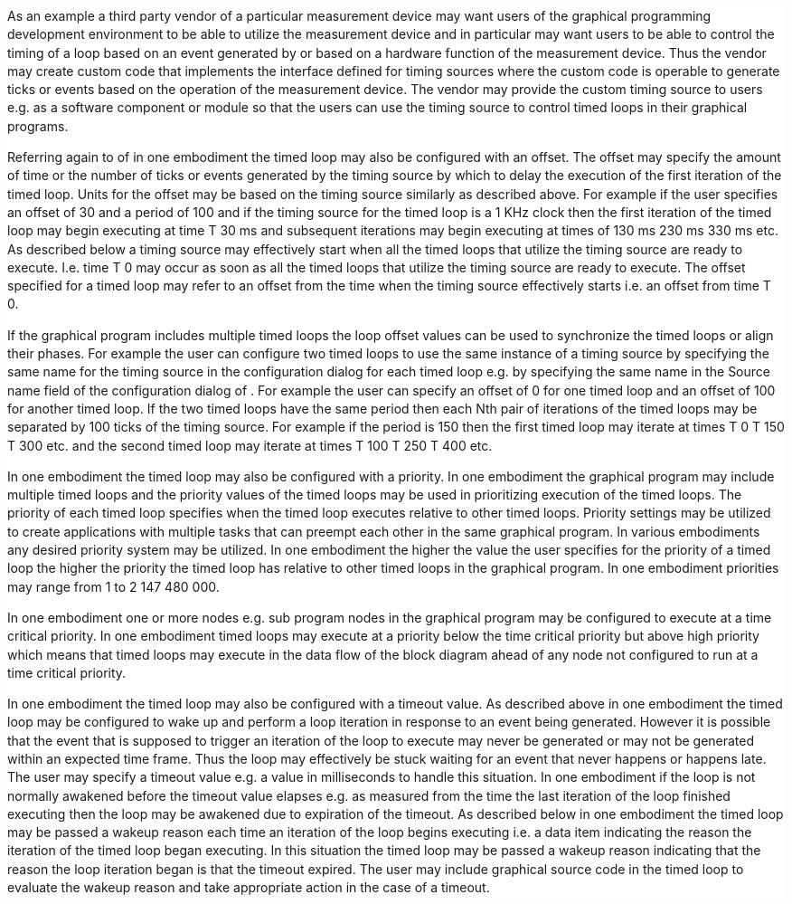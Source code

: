As an example a third party vendor of a particular measurement device may want users of the graphical programming development environment to be able to utilize the measurement device and in particular may want users to be able to control the timing of a loop based on an event generated by or based on a hardware function of the measurement device. Thus the vendor may create custom code that implements the interface defined for timing sources where the custom code is operable to generate ticks or events based on the operation of the measurement device. The vendor may provide the custom timing source to users e.g. as a software component or module so that the users can use the timing source to control timed loops in their graphical programs.

Referring again to of in one embodiment the timed loop may also be configured with an offset. The offset may specify the amount of time or the number of ticks or events generated by the timing source by which to delay the execution of the first iteration of the timed loop. Units for the offset may be based on the timing source similarly as described above. For example if the user specifies an offset of 30 and a period of 100 and if the timing source for the timed loop is a 1 KHz clock then the first iteration of the timed loop may begin executing at time T 30 ms and subsequent iterations may begin executing at times of 130 ms 230 ms 330 ms etc. As described below a timing source may effectively start when all the timed loops that utilize the timing source are ready to execute. I.e. time T 0 may occur as soon as all the timed loops that utilize the timing source are ready to execute. The offset specified for a timed loop may refer to an offset from the time when the timing source effectively starts i.e. an offset from time T 0.

If the graphical program includes multiple timed loops the loop offset values can be used to synchronize the timed loops or align their phases. For example the user can configure two timed loops to use the same instance of a timing source by specifying the same name for the timing source in the configuration dialog for each timed loop e.g. by specifying the same name in the Source name field of the configuration dialog of . For example the user can specify an offset of 0 for one timed loop and an offset of 100 for another timed loop. If the two timed loops have the same period then each Nth pair of iterations of the timed loops may be separated by 100 ticks of the timing source. For example if the period is 150 then the first timed loop may iterate at times T 0 T 150 T 300 etc. and the second timed loop may iterate at times T 100 T 250 T 400 etc.

In one embodiment the timed loop may also be configured with a priority. In one embodiment the graphical program may include multiple timed loops and the priority values of the timed loops may be used in prioritizing execution of the timed loops. The priority of each timed loop specifies when the timed loop executes relative to other timed loops. Priority settings may be utilized to create applications with multiple tasks that can preempt each other in the same graphical program. In various embodiments any desired priority system may be utilized. In one embodiment the higher the value the user specifies for the priority of a timed loop the higher the priority the timed loop has relative to other timed loops in the graphical program. In one embodiment priorities may range from 1 to 2 147 480 000.

In one embodiment one or more nodes e.g. sub program nodes in the graphical program may be configured to execute at a time critical priority. In one embodiment timed loops may execute at a priority below the time critical priority but above high priority which means that timed loops may execute in the data flow of the block diagram ahead of any node not configured to run at a time critical priority.

In one embodiment the timed loop may also be configured with a timeout value. As described above in one embodiment the timed loop may be configured to wake up and perform a loop iteration in response to an event being generated. However it is possible that the event that is supposed to trigger an iteration of the loop to execute may never be generated or may not be generated within an expected time frame. Thus the loop may effectively be stuck waiting for an event that never happens or happens late. The user may specify a timeout value e.g. a value in milliseconds to handle this situation. In one embodiment if the loop is not normally awakened before the timeout value elapses e.g. as measured from the time the last iteration of the loop finished executing then the loop may be awakened due to expiration of the timeout. As described below in one embodiment the timed loop may be passed a wakeup reason each time an iteration of the loop begins executing i.e. a data item indicating the reason the iteration of the timed loop began executing. In this situation the timed loop may be passed a wakeup reason indicating that the reason the loop iteration began is that the timeout expired. The user may include graphical source code in the timed loop to evaluate the wakeup reason and take appropriate action in the case of a timeout.

